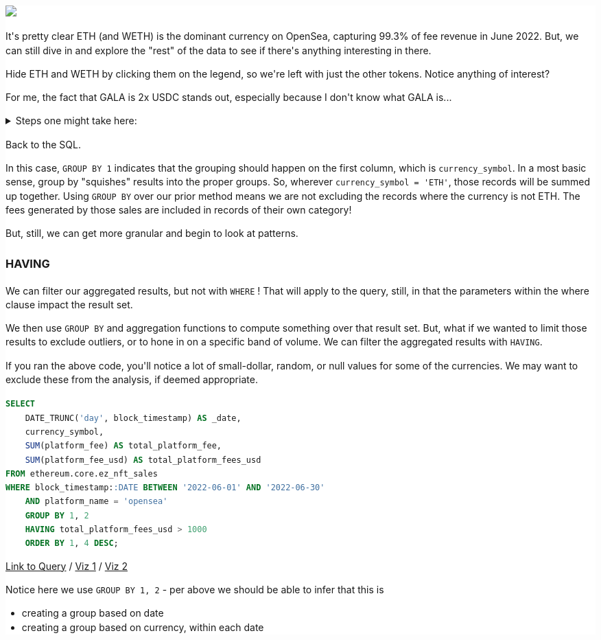 ![](<../../../.gitbook/assets/Screenshot 2022-08-10 at 09-47-25 Flipside Crypto.png>)

It's pretty clear ETH (and WETH) is the dominant currency on OpenSea, capturing 99.3% of fee revenue in June 2022. But, we can still dive in and explore the "rest" of the data to see if there's anything interesting in there.

Hide ETH and WETH by clicking them on the legend, so we're left with just the other tokens. Notice anything of interest?

For me, the fact that GALA is 2x USDC stands out, especially because I don't know what GALA is...

<details><summary>Steps one might take here:</summary></details>

Back to the SQL.

In this case, `GROUP BY 1` indicates that the grouping should happen on the first column, which is `currency_symbol`. In a most basic sense, group by "squishes" results into the proper groups. So, wherever `currency_symbol = 'ETH'`, those records will be summed up together. Using `GROUP BY` over our prior method means we are not excluding the records where the currency is not ETH. The fees generated by those sales are included in records of their own category!

But, still, we can get more granular and begin to look at patterns.

### HAVING

We can filter our aggregated results, but not with `WHERE` ! That will apply to the query, still, in that the parameters within the where clause impact the result set.

We then use `GROUP BY` and aggregation functions to compute something over that result set. But, what if we wanted to limit those results to exclude outliers, or to hone in on a specific band of volume. We can filter the aggregated results with `HAVING`.

If you ran the above code, you'll notice a lot of small-dollar, random, or null values for some of the currencies. We may want to exclude these from the analysis, if deemed appropriate.

```sql
SELECT 
    DATE_TRUNC('day', block_timestamp) AS _date,
    currency_symbol,
    SUM(platform_fee) AS total_platform_fee,
    SUM(platform_fee_usd) AS total_platform_fees_usd
FROM ethereum.core.ez_nft_sales
WHERE block_timestamp::DATE BETWEEN '2022-06-01' AND '2022-06-30'
    AND platform_name = 'opensea'
    GROUP BY 1, 2
    HAVING total_platform_fees_usd > 1000
    ORDER BY 1, 4 DESC;
```

[Link to Query](https://app.flipsidecrypto.com/velocity/queries/0b226f07-6b25-4696-b631-62327a3adabb) / [Viz 1](https://velocity-app.flipsidecrypto.com/velocity/visuals/855568e3-a60d-46a0-af57-850f05d7d327/0b226f07-6b25-4696-b631-62327a3adabb) / [Viz 2](https://velocity-app.flipsidecrypto.com/velocity/visuals/c9a5dfb9-b93f-4b5d-b2b8-1b67250aca98/0b226f07-6b25-4696-b631-62327a3adabb)

Notice here we use `GROUP BY 1, 2` - per above we should be able to infer that this is&#x20;

* creating a group based on date
* creating a group based on currency, within each date
